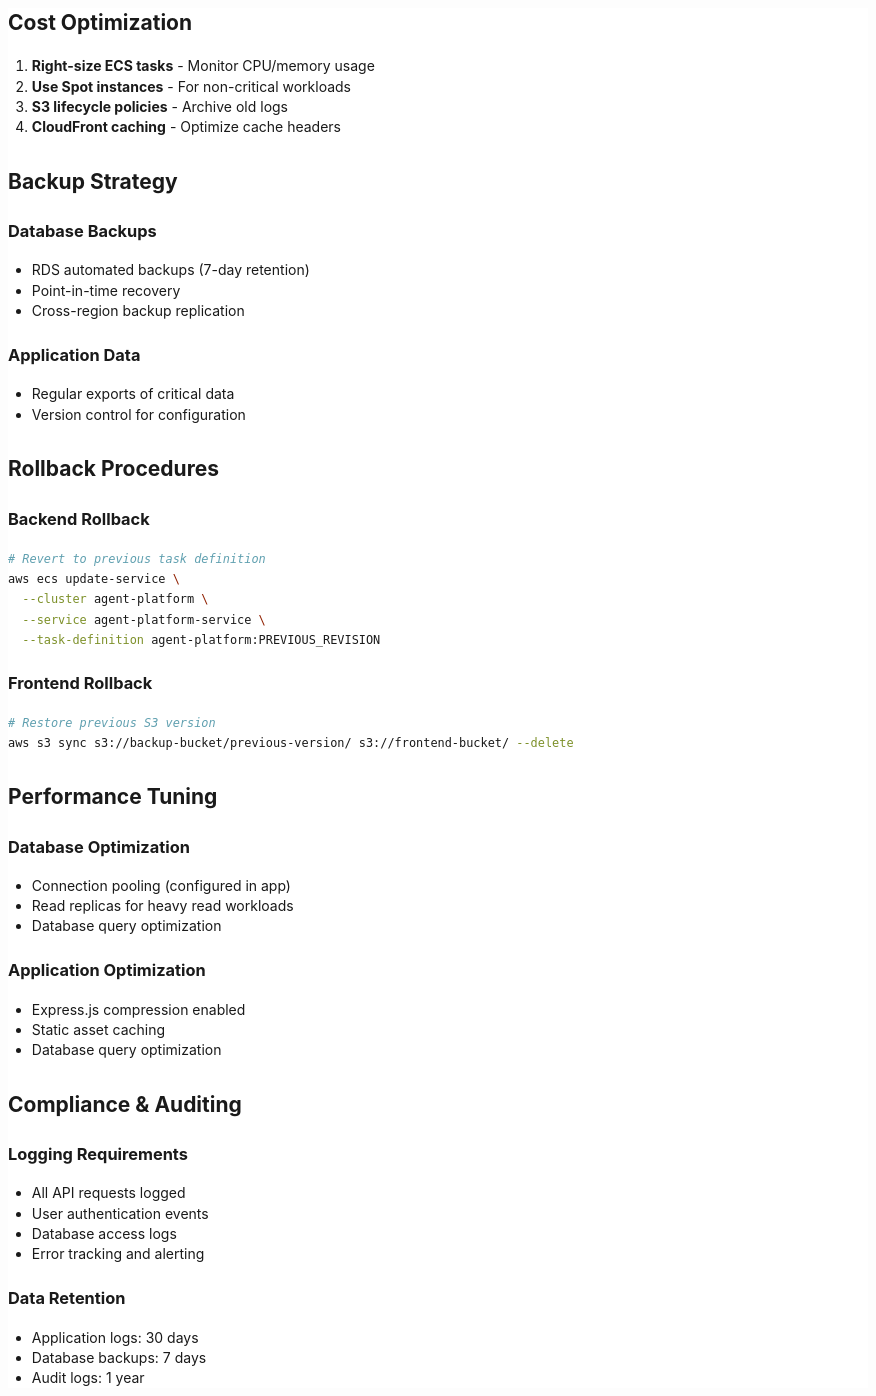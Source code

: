 ## Cost Optimization

1. **Right-size ECS tasks** - Monitor CPU/memory usage
2. **Use Spot instances** - For non-critical workloads
3. **S3 lifecycle policies** - Archive old logs
4. **CloudFront caching** - Optimize cache headers

## Backup Strategy

### Database Backups
- RDS automated backups (7-day retention)
- Point-in-time recovery
- Cross-region backup replication

### Application Data
- Regular exports of critical data
- Version control for configuration

## Rollback Procedures

### Backend Rollback
```bash
# Revert to previous task definition
aws ecs update-service \
  --cluster agent-platform \
  --service agent-platform-service \
  --task-definition agent-platform:PREVIOUS_REVISION
```

### Frontend Rollback
```bash
# Restore previous S3 version
aws s3 sync s3://backup-bucket/previous-version/ s3://frontend-bucket/ --delete
```

## Performance Tuning

### Database Optimization
- Connection pooling (configured in app)
- Read replicas for heavy read workloads
- Database query optimization

### Application Optimization
- Express.js compression enabled
- Static asset caching
- Database query optimization

## Compliance & Auditing

### Logging Requirements
- All API requests logged
- User authentication events
- Database access logs
- Error tracking and alerting

### Data Retention
- Application logs: 30 days
- Database backups: 7 days
- Audit logs: 1 year